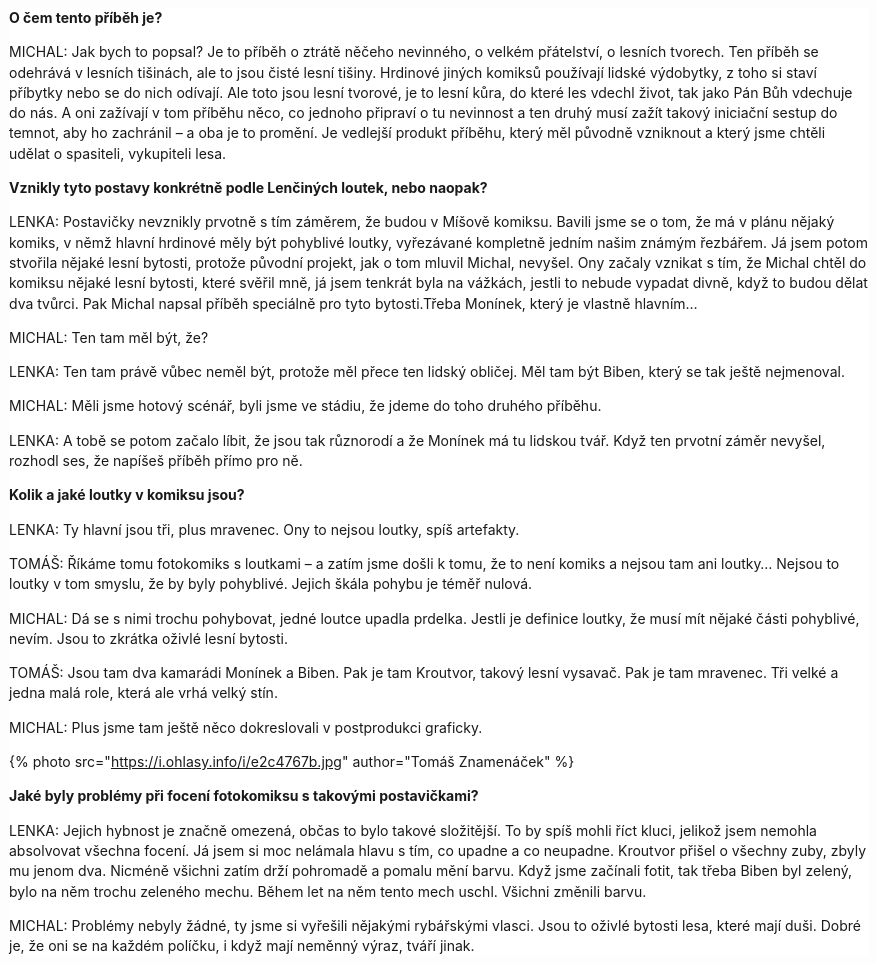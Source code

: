 **O čem tento příběh je?**

MICHAL: Jak bych to popsal? Je to příběh o ztrátě něčeho nevinného, o velkém přátelství, o lesních tvorech. Ten příběh se odehrává v lesních tišinách, ale to jsou čisté lesní tišiny. Hrdinové jiných komiksů používají lidské výdobytky, z toho si staví příbytky nebo se do nich odívají. Ale toto jsou lesní tvorové, je to lesní kůra, do které les vdechl život, tak jako Pán Bůh vdechuje do nás. A oni zažívají v tom příběhu něco, co jednoho připraví o tu nevinnost a ten druhý musí zažít takový iniciační sestup do temnot, aby ho zachránil – a oba je to promění. Je vedlejší produkt příběhu, který měl původně vzniknout a který jsme chtěli udělat o spasiteli, vykupiteli lesa.

**Vznikly tyto postavy konkrétně podle Lenčiných loutek, nebo naopak?**

LENKA: Postavičky nevznikly prvotně s tím záměrem, že budou v Míšově komiksu. Bavili jsme se o tom, že má v plánu nějaký komiks, v němž hlavní hrdinové měly být pohyblivé loutky, vyřezávané kompletně jedním našim známým řezbářem. Já jsem potom stvořila nějaké lesní bytosti, protože původní projekt, jak o tom mluvil Michal, nevyšel. Ony začaly vznikat s tím, že Michal chtěl do komiksu nějaké lesní bytosti, které svěřil mně, já jsem tenkrát byla na vážkách, jestli to nebude vypadat divně, když to budou dělat dva tvůrci. Pak Michal napsal příběh speciálně pro tyto bytosti.Třeba Monínek, který je vlastně hlavním…

MICHAL: Ten tam měl být, že?

LENKA: Ten tam právě vůbec neměl být, protože měl přece ten lidský obličej. Měl tam být Biben, který se tak ještě nejmenoval.

MICHAL: Měli jsme hotový scénář, byli jsme ve stádiu, že jdeme do toho druhého příběhu.

LENKA: A tobě se potom začalo líbit, že jsou tak různorodí a že Monínek má tu lidskou tvář. Když ten prvotní záměr nevyšel, rozhodl ses, že napíšeš příběh přímo pro ně.

**Kolik a jaké loutky v komiksu jsou?**

LENKA: Ty hlavní jsou tři, plus mravenec. Ony to nejsou loutky, spíš artefakty.

TOMÁŠ: Říkáme tomu fotokomiks s loutkami – a zatím jsme došli k tomu, že to není komiks a nejsou tam ani loutky… Nejsou to loutky v tom smyslu, že by byly pohyblivé. Jejich škála pohybu je téměř nulová.

MICHAL: Dá se s nimi trochu pohybovat, jedné loutce upadla prdelka. Jestli je definice loutky, že musí mít nějaké části pohyblivé, nevím. Jsou to zkrátka oživlé lesní bytosti.

TOMÁŠ: Jsou tam dva kamarádi Monínek a Biben. Pak je tam Kroutvor, takový lesní vysavač. Pak je tam mravenec. Tři velké a jedna malá role, která ale vrhá velký stín.

MICHAL: Plus jsme tam ještě něco dokreslovali v postprodukci graficky.

{% photo src="https://i.ohlasy.info/i/e2c4767b.jpg" author="Tomáš Znamenáček" %}

**Jaké byly problémy při focení fotokomiksu s takovými postavičkami?**

LENKA: Jejich hybnost je značně omezená, občas to bylo takové složitější. To by spíš mohli říct kluci, jelikož jsem nemohla absolvovat všechna focení. Já jsem si moc nelámala hlavu s tím, co upadne a co neupadne. Kroutvor přišel o všechny zuby, zbyly mu jenom dva. Nicméně všichni zatím drží pohromadě a pomalu mění barvu. Když jsme začínali fotit, tak třeba Biben byl zelený, bylo na něm trochu zeleného mechu. Během let na něm tento mech uschl. Všichni změnili barvu. 

MICHAL: Problémy nebyly žádné, ty jsme si vyřešili nějakými rybářskými vlasci. Jsou to oživlé bytosti lesa, které mají duši. Dobré je, že oni se na každém políčku, i když mají neměnný výraz, tváří jinak.
